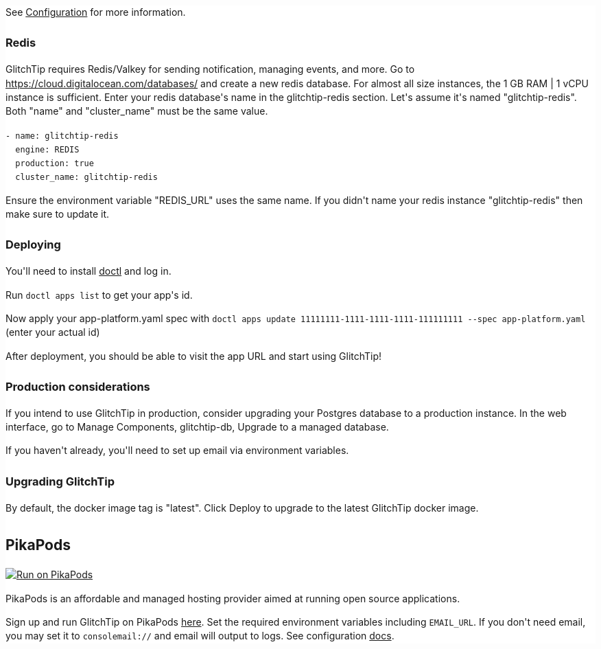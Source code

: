 See [Configuration](https://glitchtip.com/documentation/install#configuration) for more information.

### Redis

GlitchTip requires Redis/Valkey for sending notification, managing events, and more. Go to https://cloud.digitalocean.com/databases/ and create a new redis database. For almost all size instances, the 1 GB RAM | 1 vCPU instance is sufficient. Enter your redis database's name in the glitchtip-redis section. Let's assume it's named "glitchtip-redis". Both "name" and "cluster_name" must be the same value.

```
- name: glitchtip-redis
  engine: REDIS
  production: true
  cluster_name: glitchtip-redis
```

Ensure the environment variable "REDIS_URL" uses the same name. If you didn't name your redis instance "glitchtip-redis" then make sure to update it.

### Deploying

You'll need to install [doctl](https://www.digitalocean.com/docs/apis-clis/doctl/how-to/install/) and log in.

Run `doctl apps list` to get your app's id.

Now apply your app-platform.yaml spec with `doctl apps update 11111111-1111-1111-1111-111111111 --spec app-platform.yaml` (enter your actual id)

After deployment, you should be able to visit the app URL and start using GlitchTip!

### Production considerations

If you intend to use GlitchTip in production, consider upgrading your Postgres database to a production instance. In the web interface, go to Manage Components, glitchtip-db, Upgrade to a managed database.

If you haven't already, you'll need to set up email via environment variables.

### Upgrading GlitchTip

By default, the docker image tag is "latest". Click Deploy to upgrade to the latest GlitchTip docker image.

## PikaPods

<a href="https://www.pikapods.com/pods?run=glitchtip">
<img src="https://www.pikapods.com/static/run-button.svg" alt="Run on PikaPods" style="width:200px;"/>
</a>

PikaPods is an affordable and managed hosting provider aimed at running open source applications.

Sign up and run GlitchTip on PikaPods [here](https://www.pikapods.com/pods?run=glitchtip). Set the required environment variables including `EMAIL_URL`. If you don't need email, you may set it to `consolemail://` and email will output to logs. See configuration [docs](https://glitchtip.com/documentation/install#configuration).
